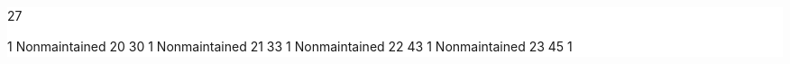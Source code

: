 27
</td>
<td style="padding-left: 2em; padding-right: 2em; text-align: center;">
1
</td>
<td style="padding-left: 2em; padding-right: 2em; text-align: center;">
Nonmaintained
</td>
</tr>
<tr style="background-color: #f7f7f7;">
<td style="background-color: #f7f7f7; text-align: left;">
20
</td>
<td style="padding-left: 2em; padding-right: 2em; background-color: #f7f7f7; text-align: center;">
30
</td>
<td style="padding-left: 2em; padding-right: 2em; background-color: #f7f7f7; text-align: center;">
1
</td>
<td style="padding-left: 2em; padding-right: 2em; background-color: #f7f7f7; text-align: center;">
Nonmaintained
</td>
</tr>
<tr>
<td style="text-align: left;">
21
</td>
<td style="padding-left: 2em; padding-right: 2em; text-align: center;">
33
</td>
<td style="padding-left: 2em; padding-right: 2em; text-align: center;">
1
</td>
<td style="padding-left: 2em; padding-right: 2em; text-align: center;">
Nonmaintained
</td>
</tr>
<tr style="background-color: #f7f7f7;">
<td style="background-color: #f7f7f7; text-align: left;">
22
</td>
<td style="padding-left: 2em; padding-right: 2em; background-color: #f7f7f7; text-align: center;">
43
</td>
<td style="padding-left: 2em; padding-right: 2em; background-color: #f7f7f7; text-align: center;">
1
</td>
<td style="padding-left: 2em; padding-right: 2em; background-color: #f7f7f7; text-align: center;">
Nonmaintained
</td>
</tr>
<tr>
<td style="border-bottom: 2px solid grey; text-align: left;">
23
</td>
<td style="padding-left: 2em; padding-right: 2em; border-bottom: 2px solid grey; text-align: center;">
45
</td>
<td style="padding-left: 2em; padding-right: 2em; border-bottom: 2px solid grey; text-align: center;">
1
</td>